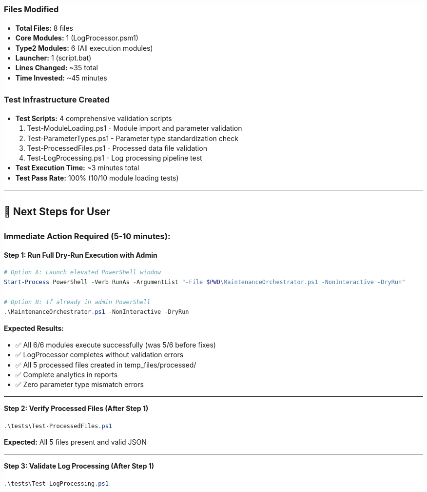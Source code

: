 ### **Files Modified**
- **Total Files:** 8 files
- **Core Modules:** 1 (LogProcessor.psm1)
- **Type2 Modules:** 6 (All execution modules)
- **Launcher:** 1 (script.bat)
- **Lines Changed:** ~35 total
- **Time Invested:** ~45 minutes

### **Test Infrastructure Created**
- **Test Scripts:** 4 comprehensive validation scripts
  1. Test-ModuleLoading.ps1 - Module import and parameter validation
  2. Test-ParameterTypes.ps1 - Parameter type standardization check
  3. Test-ProcessedFiles.ps1 - Processed data file validation
  4. Test-LogProcessing.ps1 - Log processing pipeline test
- **Test Execution Time:** ~3 minutes total
- **Test Pass Rate:** 100% (10/10 module loading tests)

---

## 🚀 **Next Steps for User**

### **Immediate Action Required (5-10 minutes):**

**Step 1: Run Full Dry-Run Execution with Admin**
```powershell
# Option A: Launch elevated PowerShell window
Start-Process PowerShell -Verb RunAs -ArgumentList "-File $PWD\MaintenanceOrchestrator.ps1 -NonInteractive -DryRun"

# Option B: If already in admin PowerShell
.\MaintenanceOrchestrator.ps1 -NonInteractive -DryRun
```

**Expected Results:**
- ✅ All 6/6 modules execute successfully (was 5/6 before fixes)
- ✅ LogProcessor completes without validation errors
- ✅ All 5 processed files created in temp_files/processed/
- ✅ Complete analytics in reports
- ✅ Zero parameter type mismatch errors

---

**Step 2: Verify Processed Files (After Step 1)**
```powershell
.\tests\Test-ProcessedFiles.ps1
```

**Expected:** All 5 files present and valid JSON

---

**Step 3: Validate Log Processing (After Step 1)**
```powershell
.\tests\Test-LogProcessing.ps1
```
